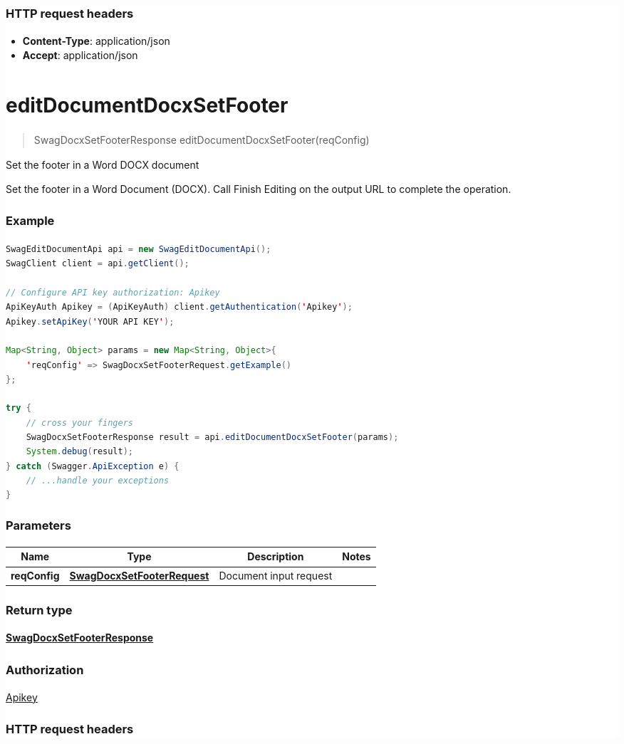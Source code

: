 ### HTTP request headers

 - **Content-Type**: application/json
 - **Accept**: application/json

<a name="editDocumentDocxSetFooter"></a>
# **editDocumentDocxSetFooter**
> SwagDocxSetFooterResponse editDocumentDocxSetFooter(reqConfig)

Set the footer in a Word DOCX document

Set the footer in a Word Document (DOCX).  Call Finish Editing on the output URL to complete the operation.

### Example
```java
SwagEditDocumentApi api = new SwagEditDocumentApi();
SwagClient client = api.getClient();

// Configure API key authorization: Apikey
ApiKeyAuth Apikey = (ApiKeyAuth) client.getAuthentication('Apikey');
Apikey.setApiKey('YOUR API KEY');

Map<String, Object> params = new Map<String, Object>{
    'reqConfig' => SwagDocxSetFooterRequest.getExample()
};

try {
    // cross your fingers
    SwagDocxSetFooterResponse result = api.editDocumentDocxSetFooter(params);
    System.debug(result);
} catch (Swagger.ApiException e) {
    // ...handle your exceptions
}
```

### Parameters

Name | Type | Description  | Notes
------------- | ------------- | ------------- | -------------
 **reqConfig** | [**SwagDocxSetFooterRequest**](SwagDocxSetFooterRequest.md)| Document input request |

### Return type

[**SwagDocxSetFooterResponse**](SwagDocxSetFooterResponse.md)

### Authorization

[Apikey](../README.md#Apikey)

### HTTP request headers
